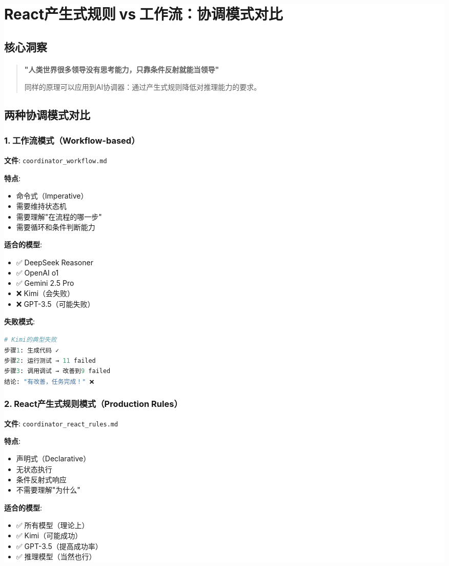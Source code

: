 # React产生式规则 vs 工作流：协调模式对比

## 核心洞察

> **"人类世界很多领导没有思考能力，只靠条件反射就能当领导"**
> 
> 同样的原理可以应用到AI协调器：通过产生式规则降低对推理能力的要求。

## 两种协调模式对比

### 1. 工作流模式（Workflow-based）

**文件**: `coordinator_workflow.md`

**特点**:
- 命令式（Imperative）
- 需要维持状态机
- 需要理解"在流程的哪一步"
- 需要循环和条件判断能力

**适合的模型**:
- ✅ DeepSeek Reasoner
- ✅ OpenAI o1
- ✅ Gemini 2.5 Pro
- ❌ Kimi（会失败）
- ❌ GPT-3.5（可能失败）

**失败模式**:
```python
# Kimi的典型失败
步骤1: 生成代码 ✓
步骤2: 运行测试 → 11 failed
步骤3: 调用调试 → 改善到9 failed
结论: "有改善，任务完成！" ❌
```

### 2. React产生式规则模式（Production Rules）

**文件**: `coordinator_react_rules.md`

**特点**:
- 声明式（Declarative）
- 无状态执行
- 条件反射式响应
- 不需要理解"为什么"

**适合的模型**:
- ✅ 所有模型（理论上）
- ✅ Kimi（可能成功）
- ✅ GPT-3.5（提高成功率）
- ✅ 推理模型（当然也行）
